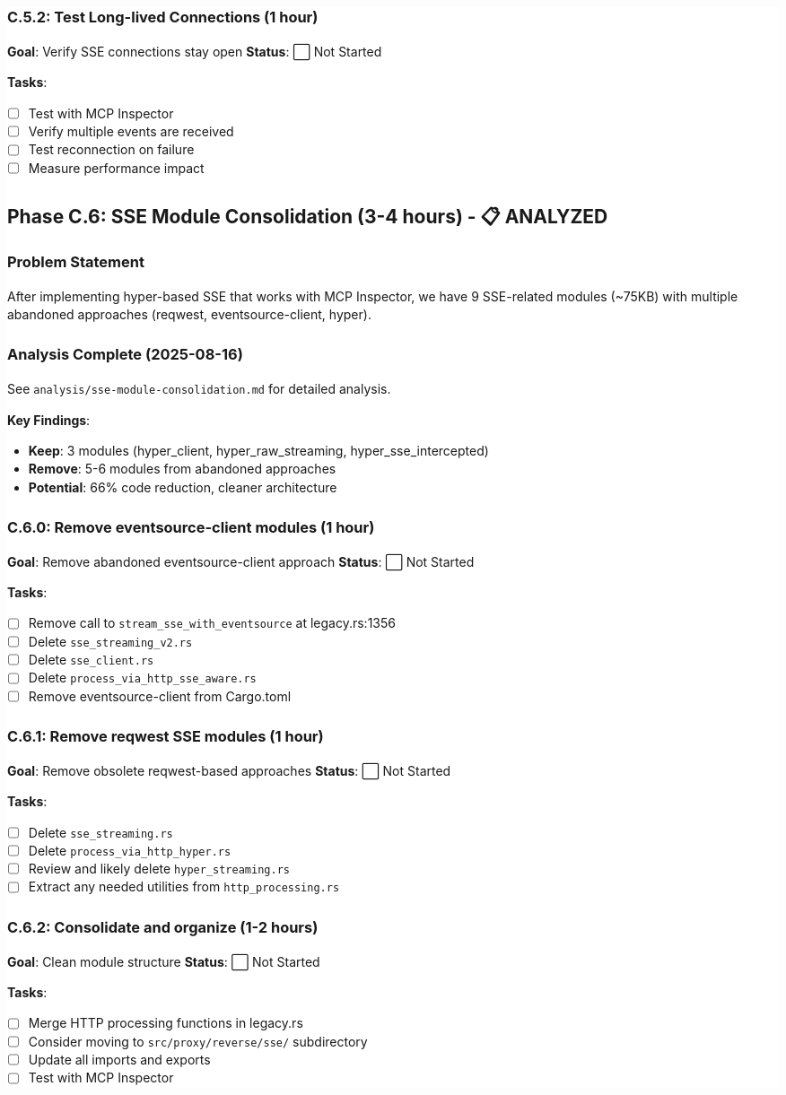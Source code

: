 ### C.5.2: Test Long-lived Connections (1 hour)
**Goal**: Verify SSE connections stay open
**Status**: ⬜ Not Started

**Tasks**:
- [ ] Test with MCP Inspector
- [ ] Verify multiple events are received
- [ ] Test reconnection on failure
- [ ] Measure performance impact

## Phase C.6: SSE Module Consolidation (3-4 hours) - 📋 ANALYZED

### Problem Statement
After implementing hyper-based SSE that works with MCP Inspector, we have 9 SSE-related modules (~75KB) with multiple abandoned approaches (reqwest, eventsource-client, hyper).

### Analysis Complete (2025-08-16)
See `analysis/sse-module-consolidation.md` for detailed analysis.

**Key Findings**:
- **Keep**: 3 modules (hyper_client, hyper_raw_streaming, hyper_sse_intercepted)
- **Remove**: 5-6 modules from abandoned approaches
- **Potential**: 66% code reduction, cleaner architecture

### C.6.0: Remove eventsource-client modules (1 hour)
**Goal**: Remove abandoned eventsource-client approach
**Status**: ⬜ Not Started

**Tasks**:
- [ ] Remove call to `stream_sse_with_eventsource` at legacy.rs:1356
- [ ] Delete `sse_streaming_v2.rs`
- [ ] Delete `sse_client.rs`
- [ ] Delete `process_via_http_sse_aware.rs`
- [ ] Remove eventsource-client from Cargo.toml

### C.6.1: Remove reqwest SSE modules (1 hour)
**Goal**: Remove obsolete reqwest-based approaches
**Status**: ⬜ Not Started

**Tasks**:
- [ ] Delete `sse_streaming.rs`
- [ ] Delete `process_via_http_hyper.rs`
- [ ] Review and likely delete `hyper_streaming.rs`
- [ ] Extract any needed utilities from `http_processing.rs`

### C.6.2: Consolidate and organize (1-2 hours)
**Goal**: Clean module structure
**Status**: ⬜ Not Started

**Tasks**:
- [ ] Merge HTTP processing functions in legacy.rs
- [ ] Consider moving to `src/proxy/reverse/sse/` subdirectory
- [ ] Update all imports and exports
- [ ] Test with MCP Inspector
